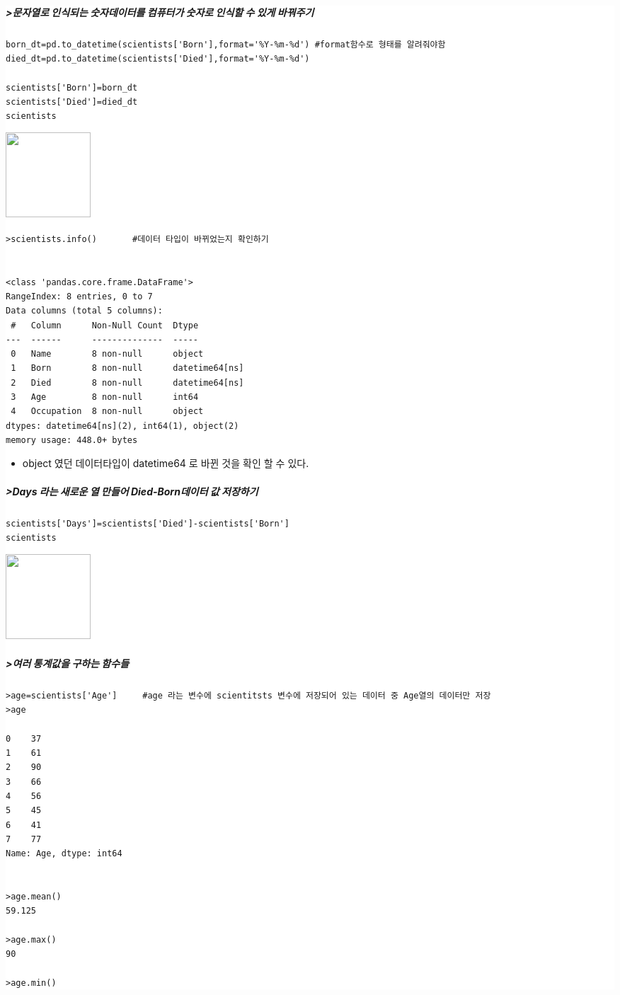      
     
##### >문자열로 인식되는 숫자데이터를 컴퓨터가 숫자로 인식할 수 있게 바꿔주기

```
born_dt=pd.to_datetime(scientists['Born'],format='%Y-%m-%d') #format함수로 형태를 알려줘야함
died_dt=pd.to_datetime(scientists['Died'],format='%Y-%m-%d')   

scientists['Born']=born_dt
scientists['Died']=died_dt
scientists
```
<img src="https://img1.daumcdn.net/thumb/R1280x0/?scode=mtistory2&fname=https%3A%2F%2Fblog.kakaocdn.net%2Fdn%2FcxusPT%2Fbtrao6CVoMo%2FvrFZadGKVaBqzj8p3pZmJ0%2Fimg.png" width="120px" height="120px" ></img>

```
>scientists.info()       #데이터 타입이 바뀌었는지 확인하기


<class 'pandas.core.frame.DataFrame'>
RangeIndex: 8 entries, 0 to 7
Data columns (total 5 columns):
 #   Column      Non-Null Count  Dtype         
---  ------      --------------  -----         
 0   Name        8 non-null      object        
 1   Born        8 non-null      datetime64[ns]
 2   Died        8 non-null      datetime64[ns]
 3   Age         8 non-null      int64         
 4   Occupation  8 non-null      object        
dtypes: datetime64[ns](2), int64(1), object(2)
memory usage: 448.0+ bytes

```
+ object 였던 데이터타입이 datetime64 로 바뀐 것을 확인 할 수 있다.


##### >Days 라는 새로운 열 만들어 Died-Born데이터 값 저장하기

```
scientists['Days']=scientists['Died']-scientists['Born']   
scientists
```
<img src="https://img1.daumcdn.net/thumb/R1280x0/?scode=mtistory2&fname=https%3A%2F%2Fblog.kakaocdn.net%2Fdn%2Fw23FL%2Fbtranyz9G1w%2FFGh21IvAKNEQis9F5LAkWK%2Fimg.png" width="120px" height="120px" ></img>

##### >여러 통계값을 구하는 함수들

```
>age=scientists['Age']     #age 라는 변수에 scientitsts 변수에 저장되어 있는 데이터 중 Age열의 데이터만 저장
>age

0    37
1    61
2    90
3    66
4    56
5    45
6    41
7    77
Name: Age, dtype: int64


>age.mean()
59.125

>age.max()
90

>age.min()
```